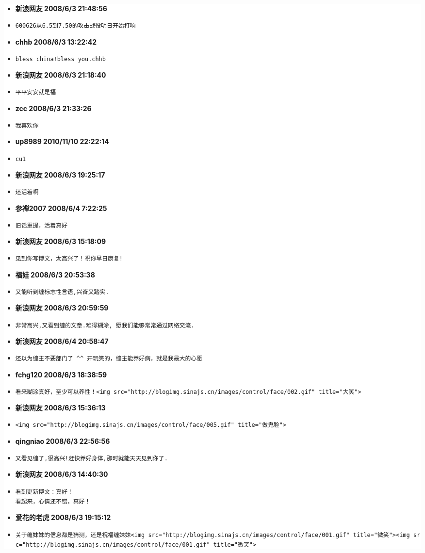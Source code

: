 - **新浪网友 2008/6/3 21:48:56**
- ```
  600626从6.5到7.50的攻击战役明日开始打响 
  ```
- **chhb 2008/6/3 13:22:42**
- ```
  bless china!bless you.chhb
  ```
- **新浪网友 2008/6/3 21:18:40**
- ```
  平平安安就是福
  ```
- **zcc 2008/6/3 21:33:26**
- ```
  我喜欢你
  ```
- **up8989 2010/11/10 22:22:14**
- ```
  cu1
  ```
- **新浪网友 2008/6/3 19:25:17**
- ```
  还活着啊
  ```
- **参禅2007 2008/6/4 7:22:25**
- ```
  旧话重提，活着真好
  ```
- **新浪网友 2008/6/3 15:18:09**
- ```
  见到你写博文，太高兴了！祝你早日康复!
  ```
- **福娃 2008/6/3 20:53:38**
- ```
  又能听到缠标志性言语,兴奋又踏实.
  ```
- **新浪网友 2008/6/3 20:59:59**
- ```
  非常高兴,又看到缠的文章.难得糊涂, 愿我们能够常常通过网络交流.
  ```
- **新浪网友 2008/6/4 20:58:47**
- ```
  还以为缠主不要部门了 ^^ 开玩笑的，缠主能养好病，就是我最大的心愿
  ```
- **fchg120 2008/6/3 18:38:59**
- ```
  看来糊涂真好，至少可以养性！<img src="http://blogimg.sinajs.cn/images/control/face/002.gif" title="大笑">
  ```
- **新浪网友 2008/6/3 15:36:13**
- ```
  <img src="http://blogimg.sinajs.cn/images/control/face/005.gif" title="做鬼脸">
  ```
- **qingniao 2008/6/3 22:56:56**
- ```
  又看见缠了,很高兴!赶快养好身体,那时就能天天见到你了.
  ```
- **新浪网友 2008/6/3 14:40:30**
- ```
  看到更新博文：真好！
  看起来，心情还不错，真好！
  ```
- **爱花的老虎 2008/6/3 19:15:12**
- ```
  关于缠妹妹的信息都是猜测，还是祝福缠妹妹<img src="http://blogimg.sinajs.cn/images/control/face/001.gif" title="微笑"><img src="http://blogimg.sinajs.cn/images/control/face/001.gif" title="微笑">
  ```